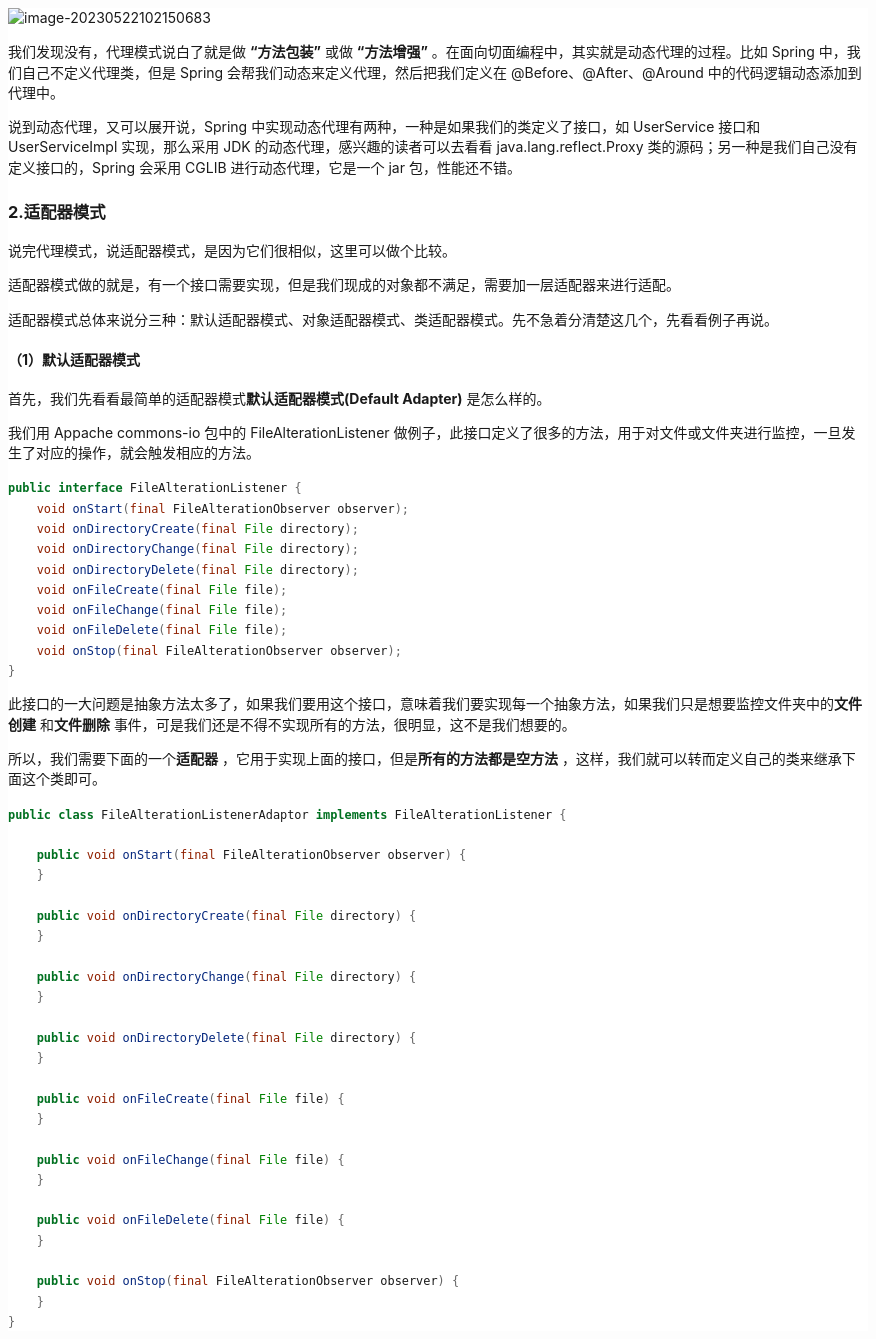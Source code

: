   ![image-20230522102150683](https://raw.githubusercontent.com/shug666/image/main/images/image-20230522102150683.png)

我们发现没有，代理模式说白了就是做 **“方法包装”** 或做 **“方法增强”** 。在面向切面编程中，其实就是动态代理的过程。比如 Spring 中，我们自己不定义代理类，但是 Spring 会帮我们动态来定义代理，然后把我们定义在 @Before、@After、@Around 中的代码逻辑动态添加到代理中。

说到动态代理，又可以展开说，Spring 中实现动态代理有两种，一种是如果我们的类定义了接口，如 UserService 接口和 UserServiceImpl 实现，那么采用 JDK 的动态代理，感兴趣的读者可以去看看 java.lang.reflect.Proxy 类的源码；另一种是我们自己没有定义接口的，Spring 会采用 CGLIB 进行动态代理，它是一个 jar 包，性能还不错。

### 2.适配器模式

说完代理模式，说适配器模式，是因为它们很相似，这里可以做个比较。  

适配器模式做的就是，有一个接口需要实现，但是我们现成的对象都不满足，需要加一层适配器来进行适配。

适配器模式总体来说分三种：默认适配器模式、对象适配器模式、类适配器模式。先不急着分清楚这几个，先看看例子再说。

#### **（1）默认适配器模式**

首先，我们先看看最简单的适配器模式**默认适配器模式(Default Adapter)** 是怎么样的。  

我们用 Appache commons-io 包中的 FileAlterationListener 做例子，此接口定义了很多的方法，用于对文件或文件夹进行监控，一旦发生了对应的操作，就会触发相应的方法。

```java
public interface FileAlterationListener {
    void onStart(final FileAlterationObserver observer);
    void onDirectoryCreate(final File directory);
    void onDirectoryChange(final File directory);
    void onDirectoryDelete(final File directory);
    void onFileCreate(final File file);
    void onFileChange(final File file);
    void onFileDelete(final File file);
    void onStop(final FileAlterationObserver observer);
}
```

此接口的一大问题是抽象方法太多了，如果我们要用这个接口，意味着我们要实现每一个抽象方法，如果我们只是想要监控文件夹中的**文件创建** 和**文件删除** 事件，可是我们还是不得不实现所有的方法，很明显，这不是我们想要的。

所以，我们需要下面的一个**适配器** ，它用于实现上面的接口，但是**所有的方法都是空方法** ，这样，我们就可以转而定义自己的类来继承下面这个类即可。

```java
public class FileAlterationListenerAdaptor implements FileAlterationListener {

    public void onStart(final FileAlterationObserver observer) {
    }

    public void onDirectoryCreate(final File directory) {
    }

    public void onDirectoryChange(final File directory) {
    }

    public void onDirectoryDelete(final File directory) {
    }

    public void onFileCreate(final File file) {
    }

    public void onFileChange(final File file) {
    }

    public void onFileDelete(final File file) {
    }

    public void onStop(final FileAlterationObserver observer) {
    }
}
```